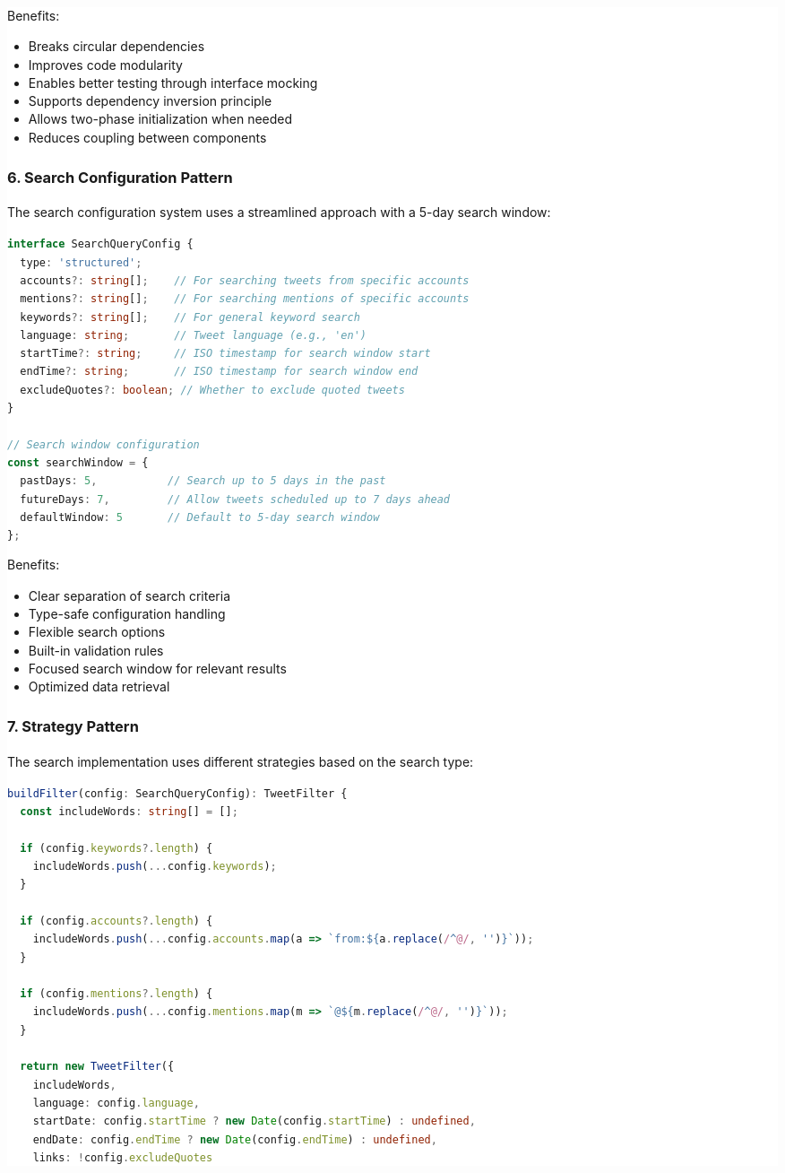 Benefits:
- Breaks circular dependencies
- Improves code modularity
- Enables better testing through interface mocking
- Supports dependency inversion principle
- Allows two-phase initialization when needed
- Reduces coupling between components

### 6. Search Configuration Pattern

The search configuration system uses a streamlined approach with a 5-day search window:

```typescript
interface SearchQueryConfig {
  type: 'structured';
  accounts?: string[];    // For searching tweets from specific accounts
  mentions?: string[];    // For searching mentions of specific accounts
  keywords?: string[];    // For general keyword search
  language: string;       // Tweet language (e.g., 'en')
  startTime?: string;     // ISO timestamp for search window start
  endTime?: string;       // ISO timestamp for search window end
  excludeQuotes?: boolean; // Whether to exclude quoted tweets
}

// Search window configuration
const searchWindow = {
  pastDays: 5,           // Search up to 5 days in the past
  futureDays: 7,         // Allow tweets scheduled up to 7 days ahead
  defaultWindow: 5       // Default to 5-day search window
};
```

Benefits:
- Clear separation of search criteria
- Type-safe configuration handling
- Flexible search options
- Built-in validation rules
- Focused search window for relevant results
- Optimized data retrieval

### 7. Strategy Pattern

The search implementation uses different strategies based on the search type:

```typescript
buildFilter(config: SearchQueryConfig): TweetFilter {
  const includeWords: string[] = [];
  
  if (config.keywords?.length) {
    includeWords.push(...config.keywords);
  }
  
  if (config.accounts?.length) {
    includeWords.push(...config.accounts.map(a => `from:${a.replace(/^@/, '')}`));
  }
  
  if (config.mentions?.length) {
    includeWords.push(...config.mentions.map(m => `@${m.replace(/^@/, '')}`));
  }

  return new TweetFilter({
    includeWords,
    language: config.language,
    startDate: config.startTime ? new Date(config.startTime) : undefined,
    endDate: config.endTime ? new Date(config.endTime) : undefined,
    links: !config.excludeQuotes
```